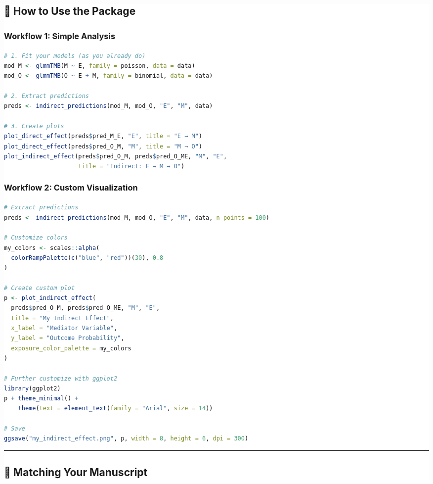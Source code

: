 
## 📖 How to Use the Package

### Workflow 1: Simple Analysis

```r
# 1. Fit your models (as you already do)
mod_M <- glmmTMB(M ~ E, family = poisson, data = data)
mod_O <- glmmTMB(O ~ E + M, family = binomial, data = data)

# 2. Extract predictions
preds <- indirect_predictions(mod_M, mod_O, "E", "M", data)

# 3. Create plots
plot_direct_effect(preds$pred_M_E, "E", title = "E → M")
plot_direct_effect(preds$pred_O_M, "M", title = "M → O")
plot_indirect_effect(preds$pred_O_M, preds$pred_O_ME, "M", "E",
                     title = "Indirect: E → M → O")
```

### Workflow 2: Custom Visualization

```r
# Extract predictions
preds <- indirect_predictions(mod_M, mod_O, "E", "M", data, n_points = 100)

# Customize colors
my_colors <- scales::alpha(
  colorRampPalette(c("blue", "red"))(30), 0.8
)

# Create custom plot
p <- plot_indirect_effect(
  preds$pred_O_M, preds$pred_O_ME, "M", "E",
  title = "My Indirect Effect",
  x_label = "Mediator Variable",
  y_label = "Outcome Probability",
  exposure_color_palette = my_colors
)

# Further customize with ggplot2
library(ggplot2)
p + theme_minimal() + 
    theme(text = element_text(family = "Arial", size = 14))

# Save
ggsave("my_indirect_effect.png", p, width = 8, height = 6, dpi = 300)
```

---

## 🎨 Matching Your Manuscript
